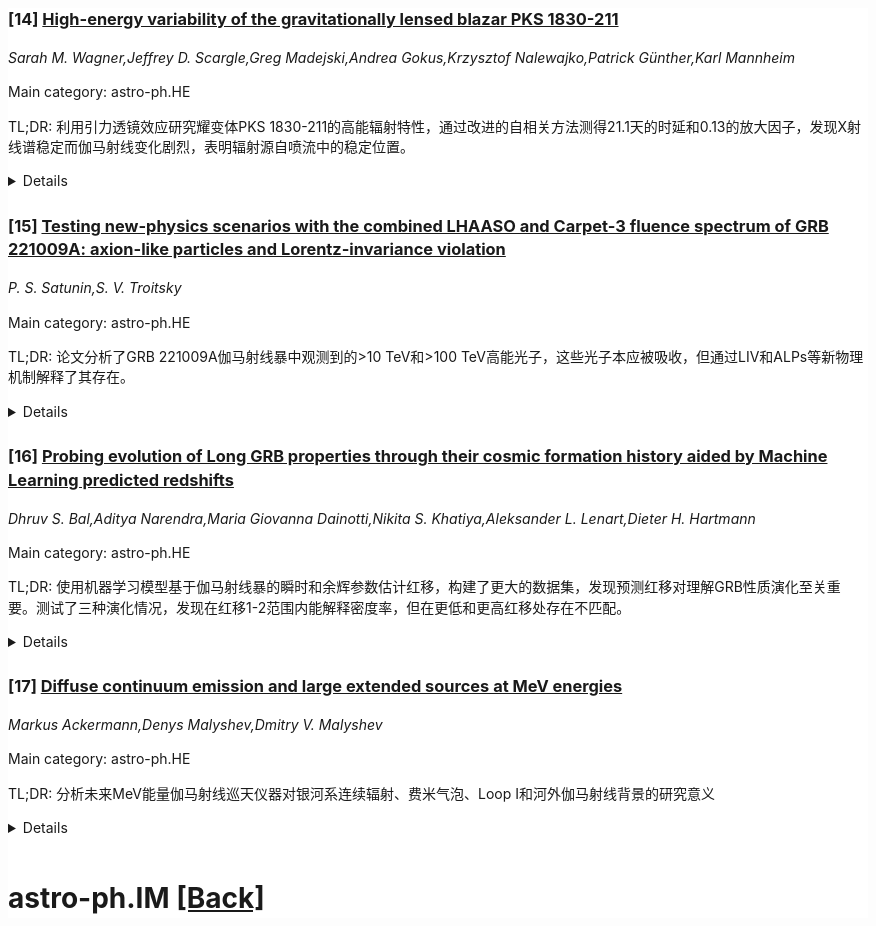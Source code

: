 
### [14] [High-energy variability of the gravitationally lensed blazar PKS 1830-211](https://arxiv.org/abs/2510.07220)
*Sarah M. Wagner,Jeffrey D. Scargle,Greg Madejski,Andrea Gokus,Krzysztof Nalewajko,Patrick Günther,Karl Mannheim*

Main category: astro-ph.HE

TL;DR: 利用引力透镜效应研究耀变体PKS 1830-211的高能辐射特性，通过改进的自相关方法测得21.1天的时延和0.13的放大因子，发现X射线谱稳定而伽马射线变化剧烈，表明辐射源自喷流中的稳定位置。


<details><summary>Details</summary></details>


### [15] [Testing new-physics scenarios with the combined LHAASO and Carpet-3 fluence spectrum of GRB 221009A: axion-like particles and Lorentz-invariance violation](https://arxiv.org/abs/2510.07234)
*P. S. Satunin,S. V. Troitsky*

Main category: astro-ph.HE

TL;DR: 论文分析了GRB 221009A伽马射线暴中观测到的>10 TeV和>100 TeV高能光子，这些光子本应被吸收，但通过LIV和ALPs等新物理机制解释了其存在。


<details><summary>Details</summary></details>


### [16] [Probing evolution of Long GRB properties through their cosmic formation history aided by Machine Learning predicted redshifts](https://arxiv.org/abs/2510.07306)
*Dhruv S. Bal,Aditya Narendra,Maria Giovanna Dainotti,Nikita S. Khatiya,Aleksander L. Lenart,Dieter H. Hartmann*

Main category: astro-ph.HE

TL;DR: 使用机器学习模型基于伽马射线暴的瞬时和余辉参数估计红移，构建了更大的数据集，发现预测红移对理解GRB性质演化至关重要。测试了三种演化情况，发现在红移1-2范围内能解释密度率，但在更低和更高红移处存在不匹配。


<details><summary>Details</summary></details>


### [17] [Diffuse continuum emission and large extended sources at MeV energies](https://arxiv.org/abs/2510.07311)
*Markus Ackermann,Denys Malyshev,Dmitry V. Malyshev*

Main category: astro-ph.HE

TL;DR: 分析未来MeV能量伽马射线巡天仪器对银河系连续辐射、费米气泡、Loop I和河外伽马射线背景的研究意义


<details><summary>Details</summary></details>


<div id='astro-ph.IM'></div>

# astro-ph.IM [[Back]](#toc)
